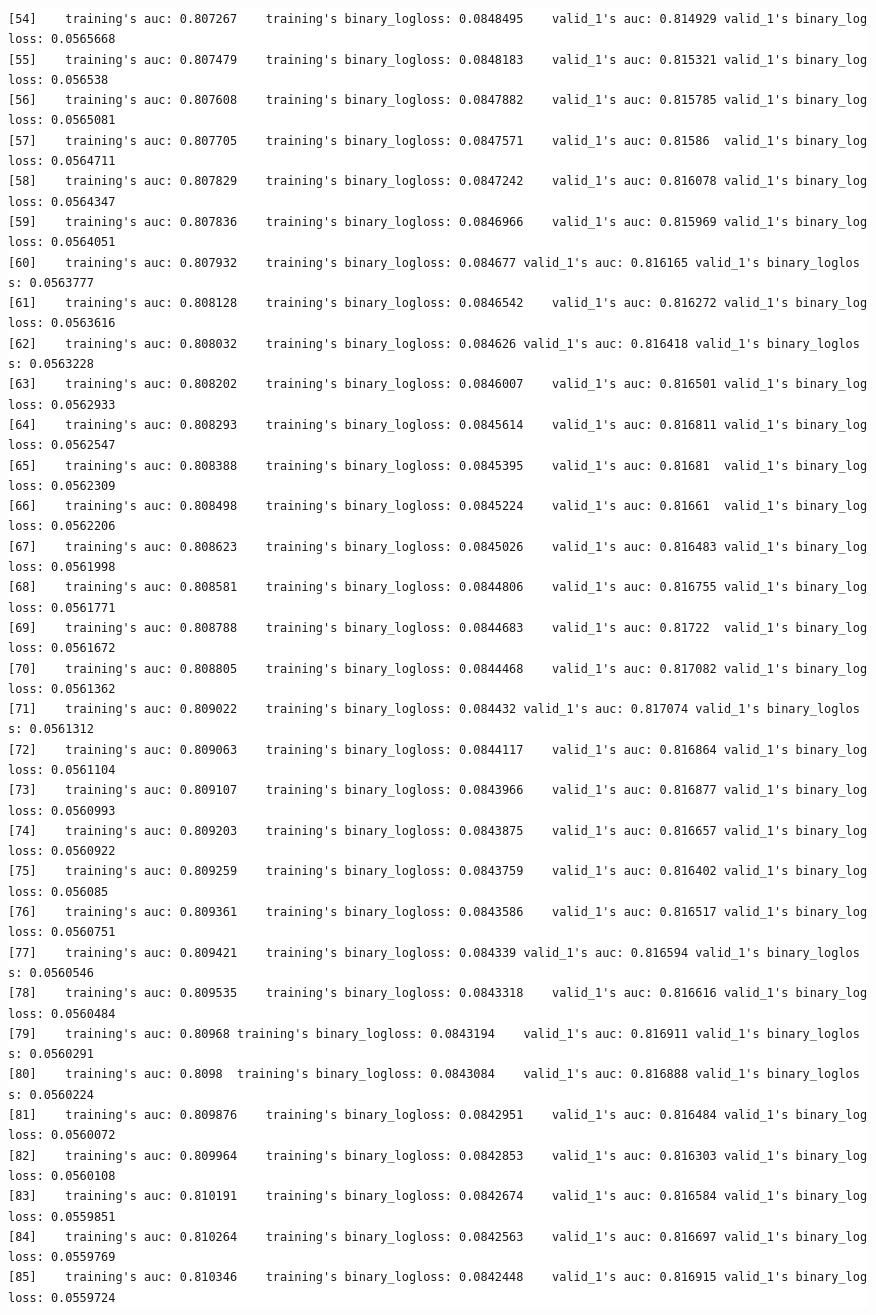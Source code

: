     [54]	training's auc: 0.807267	training's binary_logloss: 0.0848495	valid_1's auc: 0.814929	valid_1's binary_logloss: 0.0565668
    [55]	training's auc: 0.807479	training's binary_logloss: 0.0848183	valid_1's auc: 0.815321	valid_1's binary_logloss: 0.056538
    [56]	training's auc: 0.807608	training's binary_logloss: 0.0847882	valid_1's auc: 0.815785	valid_1's binary_logloss: 0.0565081
    [57]	training's auc: 0.807705	training's binary_logloss: 0.0847571	valid_1's auc: 0.81586	valid_1's binary_logloss: 0.0564711
    [58]	training's auc: 0.807829	training's binary_logloss: 0.0847242	valid_1's auc: 0.816078	valid_1's binary_logloss: 0.0564347
    [59]	training's auc: 0.807836	training's binary_logloss: 0.0846966	valid_1's auc: 0.815969	valid_1's binary_logloss: 0.0564051
    [60]	training's auc: 0.807932	training's binary_logloss: 0.084677	valid_1's auc: 0.816165	valid_1's binary_logloss: 0.0563777
    [61]	training's auc: 0.808128	training's binary_logloss: 0.0846542	valid_1's auc: 0.816272	valid_1's binary_logloss: 0.0563616
    [62]	training's auc: 0.808032	training's binary_logloss: 0.084626	valid_1's auc: 0.816418	valid_1's binary_logloss: 0.0563228
    [63]	training's auc: 0.808202	training's binary_logloss: 0.0846007	valid_1's auc: 0.816501	valid_1's binary_logloss: 0.0562933
    [64]	training's auc: 0.808293	training's binary_logloss: 0.0845614	valid_1's auc: 0.816811	valid_1's binary_logloss: 0.0562547
    [65]	training's auc: 0.808388	training's binary_logloss: 0.0845395	valid_1's auc: 0.81681	valid_1's binary_logloss: 0.0562309
    [66]	training's auc: 0.808498	training's binary_logloss: 0.0845224	valid_1's auc: 0.81661	valid_1's binary_logloss: 0.0562206
    [67]	training's auc: 0.808623	training's binary_logloss: 0.0845026	valid_1's auc: 0.816483	valid_1's binary_logloss: 0.0561998
    [68]	training's auc: 0.808581	training's binary_logloss: 0.0844806	valid_1's auc: 0.816755	valid_1's binary_logloss: 0.0561771
    [69]	training's auc: 0.808788	training's binary_logloss: 0.0844683	valid_1's auc: 0.81722	valid_1's binary_logloss: 0.0561672
    [70]	training's auc: 0.808805	training's binary_logloss: 0.0844468	valid_1's auc: 0.817082	valid_1's binary_logloss: 0.0561362
    [71]	training's auc: 0.809022	training's binary_logloss: 0.084432	valid_1's auc: 0.817074	valid_1's binary_logloss: 0.0561312
    [72]	training's auc: 0.809063	training's binary_logloss: 0.0844117	valid_1's auc: 0.816864	valid_1's binary_logloss: 0.0561104
    [73]	training's auc: 0.809107	training's binary_logloss: 0.0843966	valid_1's auc: 0.816877	valid_1's binary_logloss: 0.0560993
    [74]	training's auc: 0.809203	training's binary_logloss: 0.0843875	valid_1's auc: 0.816657	valid_1's binary_logloss: 0.0560922
    [75]	training's auc: 0.809259	training's binary_logloss: 0.0843759	valid_1's auc: 0.816402	valid_1's binary_logloss: 0.056085
    [76]	training's auc: 0.809361	training's binary_logloss: 0.0843586	valid_1's auc: 0.816517	valid_1's binary_logloss: 0.0560751
    [77]	training's auc: 0.809421	training's binary_logloss: 0.084339	valid_1's auc: 0.816594	valid_1's binary_logloss: 0.0560546
    [78]	training's auc: 0.809535	training's binary_logloss: 0.0843318	valid_1's auc: 0.816616	valid_1's binary_logloss: 0.0560484
    [79]	training's auc: 0.80968	training's binary_logloss: 0.0843194	valid_1's auc: 0.816911	valid_1's binary_logloss: 0.0560291
    [80]	training's auc: 0.8098	training's binary_logloss: 0.0843084	valid_1's auc: 0.816888	valid_1's binary_logloss: 0.0560224
    [81]	training's auc: 0.809876	training's binary_logloss: 0.0842951	valid_1's auc: 0.816484	valid_1's binary_logloss: 0.0560072
    [82]	training's auc: 0.809964	training's binary_logloss: 0.0842853	valid_1's auc: 0.816303	valid_1's binary_logloss: 0.0560108
    [83]	training's auc: 0.810191	training's binary_logloss: 0.0842674	valid_1's auc: 0.816584	valid_1's binary_logloss: 0.0559851
    [84]	training's auc: 0.810264	training's binary_logloss: 0.0842563	valid_1's auc: 0.816697	valid_1's binary_logloss: 0.0559769
    [85]	training's auc: 0.810346	training's binary_logloss: 0.0842448	valid_1's auc: 0.816915	valid_1's binary_logloss: 0.0559724